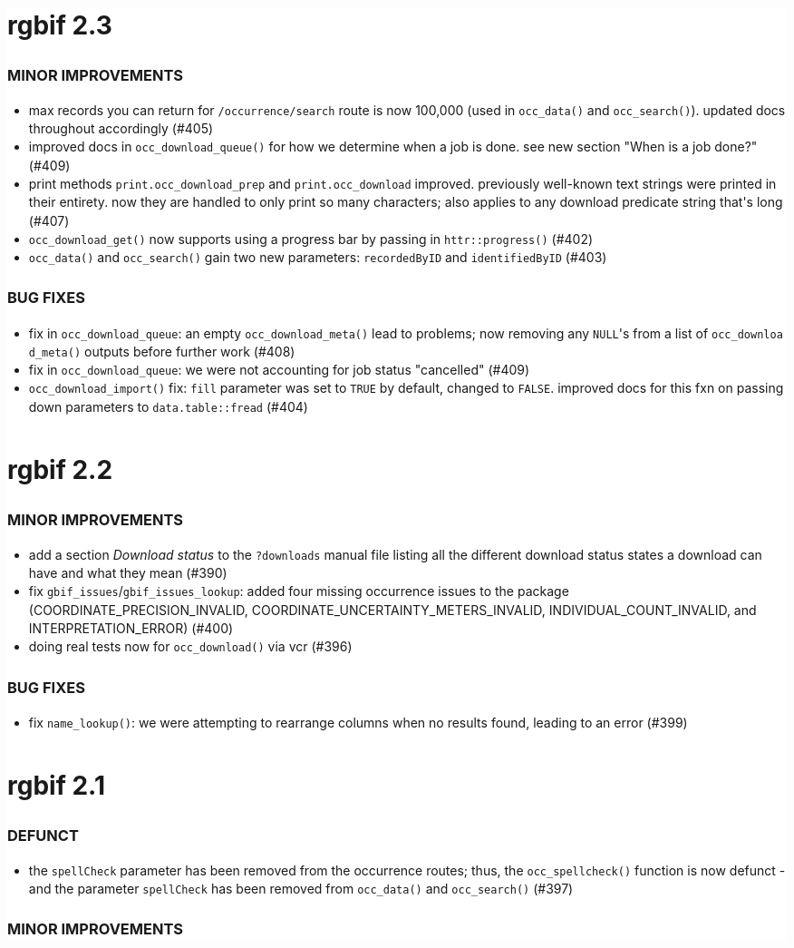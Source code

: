 rgbif 2.3
=========

### MINOR IMPROVEMENTS

* max records you can return for `/occurrence/search` route is now 100,000 (used in `occ_data()` and `occ_search()`). updated docs throughout accordingly (#405)
* improved docs in `occ_download_queue()` for how we determine when a job is done. see new section "When is a job done?" (#409)
* print methods `print.occ_download_prep` and `print.occ_download` improved. previously well-known text strings were printed in their entirety. now they are handled to only print so many characters; also applies to any download predicate string that's long (#407)
* `occ_download_get()` now supports using a progress bar by passing in `httr::progress()` (#402)
* `occ_data()` and `occ_search()` gain two new parameters: `recordedByID` and `identifiedByID` (#403)

### BUG FIXES

* fix in `occ_download_queue`: an empty `occ_download_meta()` lead to problems; now removing any `NULL`'s from a list of `occ_download_meta()` outputs before further work (#408)
* fix in `occ_download_queue`: we were not accounting for job status "cancelled" (#409)
* `occ_download_import()` fix: `fill` parameter was set to `TRUE` by default, changed to `FALSE`. improved docs for this fxn on passing down parameters to `data.table::fread` (#404)


rgbif 2.2
=========

### MINOR IMPROVEMENTS

* add a section _Download status_ to the `?downloads` manual file listing all the different download status states a download can have and what they mean (#390)
* fix `gbif_issues`/`gbif_issues_lookup`: added four missing occurrence issues to the package (COORDINATE_PRECISION_INVALID, COORDINATE_UNCERTAINTY_METERS_INVALID, INDIVIDUAL_COUNT_INVALID, and INTERPRETATION_ERROR) (#400)
* doing real tests now for `occ_download()` via vcr (#396)

### BUG FIXES

* fix `name_lookup()`: we were attempting to rearrange columns when no results found, leading to an error (#399)


rgbif 2.1
=========

### DEFUNCT

* the `spellCheck` parameter has been removed from the occurrence routes; thus, the `occ_spellcheck()` function is now defunct - and the parameter `spellCheck` has been removed from `occ_data()` and `occ_search()` (#397)

### MINOR IMPROVEMENTS
